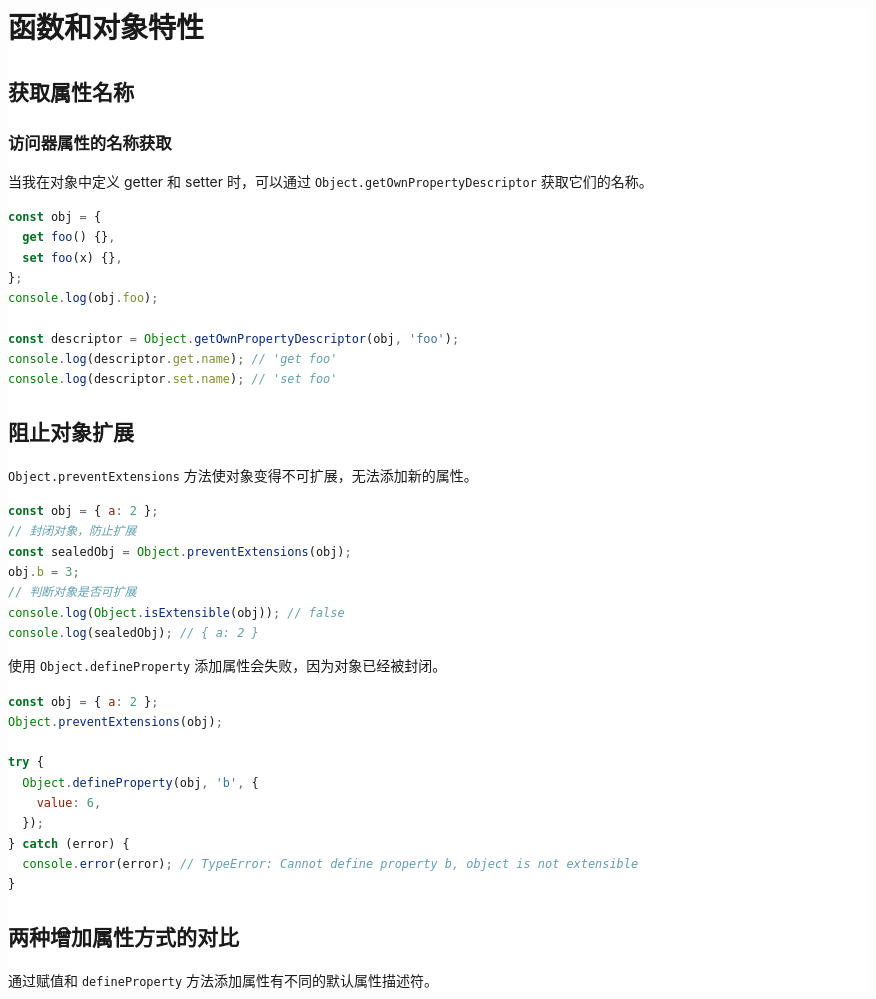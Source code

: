 # 函数和对象特性

## 获取属性名称

### 访问器属性的名称获取

当我在对象中定义 getter 和 setter 时，可以通过 `Object.getOwnPropertyDescriptor` 获取它们的名称。

```javascript
const obj = {
  get foo() {},
  set foo(x) {},
};
console.log(obj.foo);

const descriptor = Object.getOwnPropertyDescriptor(obj, 'foo');
console.log(descriptor.get.name); // 'get foo'
console.log(descriptor.set.name); // 'set foo'
```

## 阻止对象扩展

`Object.preventExtensions` 方法使对象变得不可扩展，无法添加新的属性。

```javascript
const obj = { a: 2 };
// 封闭对象，防止扩展
const sealedObj = Object.preventExtensions(obj);
obj.b = 3;
// 判断对象是否可扩展
console.log(Object.isExtensible(obj)); // false
console.log(sealedObj); // { a: 2 }
```

使用 `Object.defineProperty` 添加属性会失败，因为对象已经被封闭。

```javascript
const obj = { a: 2 };
Object.preventExtensions(obj);

try {
  Object.defineProperty(obj, 'b', {
    value: 6,
  });
} catch (error) {
  console.error(error); // TypeError: Cannot define property b, object is not extensible
}
```

## 两种增加属性方式的对比

通过赋值和 `defineProperty` 方法添加属性有不同的默认属性描述符。
